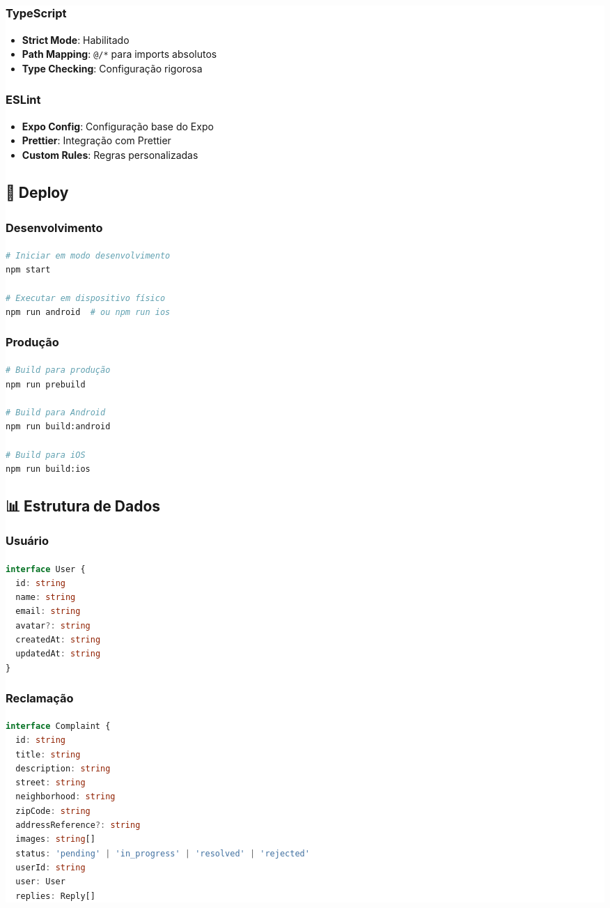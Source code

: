 ### TypeScript
- **Strict Mode**: Habilitado
- **Path Mapping**: `@/*` para imports absolutos
- **Type Checking**: Configuração rigorosa

### ESLint
- **Expo Config**: Configuração base do Expo
- **Prettier**: Integração com Prettier
- **Custom Rules**: Regras personalizadas

## 🚀 Deploy

### Desenvolvimento
```bash
# Iniciar em modo desenvolvimento
npm start

# Executar em dispositivo físico
npm run android  # ou npm run ios
```

### Produção
```bash
# Build para produção
npm run prebuild

# Build para Android
npm run build:android

# Build para iOS
npm run build:ios
```

## 📊 Estrutura de Dados

### Usuário
```typescript
interface User {
  id: string
  name: string
  email: string
  avatar?: string
  createdAt: string
  updatedAt: string
}
```

### Reclamação
```typescript
interface Complaint {
  id: string
  title: string
  description: string
  street: string
  neighborhood: string
  zipCode: string
  addressReference?: string
  images: string[]
  status: 'pending' | 'in_progress' | 'resolved' | 'rejected'
  userId: string
  user: User
  replies: Reply[]
```
